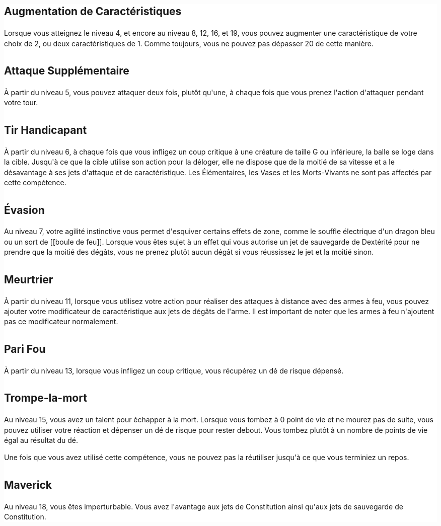 ## Augmentation de Caractéristiques

Lorsque vous atteignez le niveau 4, et encore au niveau 8, 12, 16, et 19, vous pouvez augmenter une caractéristique de votre choix de 2, ou deux caractéristiques de 1. Comme toujours, vous ne pouvez pas dépasser 20 de cette manière.

## Attaque Supplémentaire

À partir du niveau 5, vous pouvez attaquer deux fois, plutôt qu'une, à chaque fois que vous prenez l'action d'attaquer pendant votre tour.

## Tir Handicapant

À partir du niveau 6, à chaque fois que vous infligez un coup critique à une créature de taille G ou inférieure, la balle se loge dans la cible. Jusqu'à ce que la cible utilise son action pour la déloger, elle ne dispose que de la moitié de sa vitesse et a le désavantage à ses jets d'attaque et de caractéristique. Les Élémentaires, les Vases et les Morts-Vivants ne sont pas affectés par cette compétence.

## Évasion

Au niveau 7, votre agilité instinctive vous permet d'esquiver certains effets de zone, comme le souffle électrique d'un dragon bleu ou un sort de [[boule de feu]]. Lorsque vous êtes sujet à un effet qui vous autorise un jet de sauvegarde de Dextérité pour ne prendre que la moitié des dégâts, vous ne prenez plutôt aucun dégât si vous réussissez le jet et la moitié sinon.

## Meurtrier

À partir du niveau 11, lorsque vous utilisez votre action pour réaliser des attaques à distance avec des armes à feu, vous pouvez ajouter votre modificateur de caractéristique aux jets de dégâts de l'arme. Il est important de noter que les armes à feu n'ajoutent pas ce modificateur normalement.

## Pari Fou

À partir du niveau 13, lorsque vous infligez un coup critique, vous récupérez un dé de risque dépensé.

## Trompe-la-mort

Au niveau 15, vous avez un talent pour échapper à la mort. Lorsque vous tombez à 0 point de vie et ne mourez pas de suite, vous pouvez utiliser votre réaction et dépenser un dé de risque pour rester debout. Vous tombez plutôt à un nombre de points de vie égal au résultat du dé.

Une fois que vous avez utilisé cette compétence, vous ne pouvez pas la réutiliser jusqu'à ce que vous terminiez un repos.

## Maverick

Au niveau 18, vous êtes imperturbable. Vous avez l'avantage aux jets de Constitution ainsi qu'aux jets de sauvegarde de Constitution.
